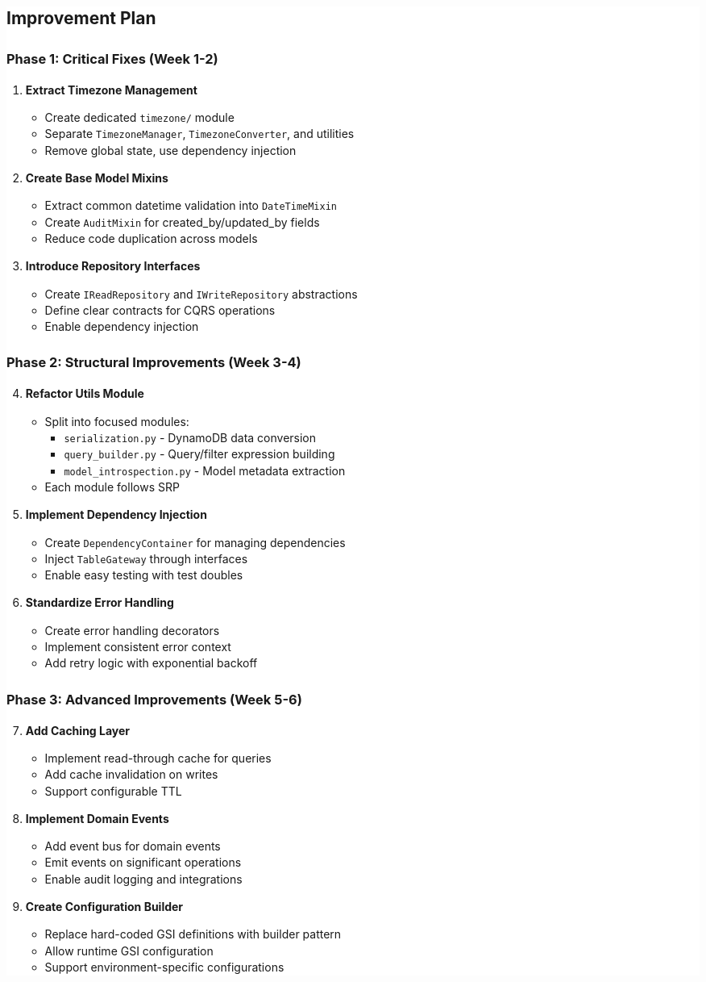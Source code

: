 ## Improvement Plan

### Phase 1: Critical Fixes (Week 1-2)

1. **Extract Timezone Management**
   - Create dedicated `timezone/` module
   - Separate `TimezoneManager`, `TimezoneConverter`, and utilities
   - Remove global state, use dependency injection

2. **Create Base Model Mixins**
   - Extract common datetime validation into `DateTimeMixin`
   - Create `AuditMixin` for created_by/updated_by fields
   - Reduce code duplication across models

3. **Introduce Repository Interfaces**
   - Create `IReadRepository` and `IWriteRepository` abstractions
   - Define clear contracts for CQRS operations
   - Enable dependency injection

### Phase 2: Structural Improvements (Week 3-4)

4. **Refactor Utils Module**
   - Split into focused modules:
     - `serialization.py` - DynamoDB data conversion
     - `query_builder.py` - Query/filter expression building
     - `model_introspection.py` - Model metadata extraction
   - Each module follows SRP

5. **Implement Dependency Injection**
   - Create `DependencyContainer` for managing dependencies
   - Inject `TableGateway` through interfaces
   - Enable easy testing with test doubles

6. **Standardize Error Handling**
   - Create error handling decorators
   - Implement consistent error context
   - Add retry logic with exponential backoff

### Phase 3: Advanced Improvements (Week 5-6)

7. **Add Caching Layer**
   - Implement read-through cache for queries
   - Add cache invalidation on writes
   - Support configurable TTL

8. **Implement Domain Events**
   - Add event bus for domain events
   - Emit events on significant operations
   - Enable audit logging and integrations

9. **Create Configuration Builder**
   - Replace hard-coded GSI definitions with builder pattern
   - Allow runtime GSI configuration
   - Support environment-specific configurations
